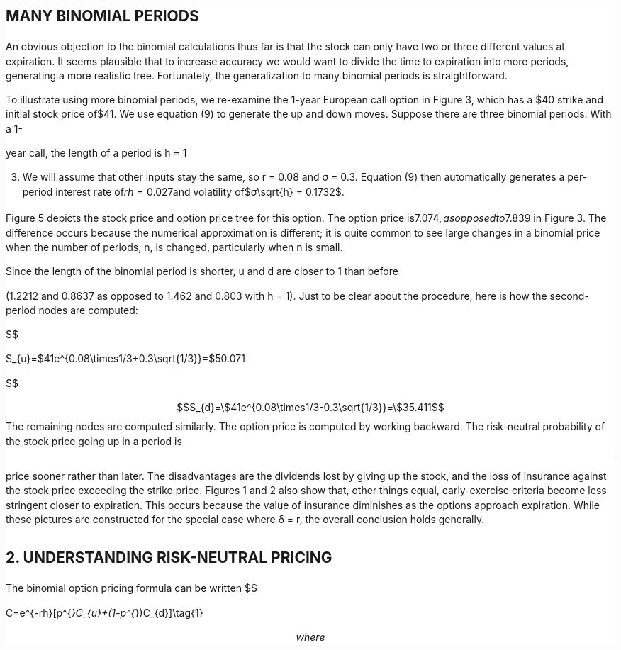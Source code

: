 ## MANY BINOMIAL PERIODS

An obvious objection to the binomial calculations thus far is that the stock can only have two or three different values at expiration. It seems plausible that to increase accuracy we would want to divide the time to expiration into more periods,  generating a more realistic tree. Fortunately,  the generalization to many binomial periods is straightforward.

To illustrate using more binomial periods,  we re-examine the 1-year European call option in Figure 3,  which has a \$40 strike and initial stock price of$41. We use equation (9) to generate the up and down moves. Suppose there are three binomial periods. With a 1-

year call,  the length of a period is h = 1

3. We will assume that other inputs stay the same,  so r = 0.08 and σ = 0.3. Equation (9) then automatically generates a per-period interest rate of$r_{}h = 0.027$and volatility of$σ\sqrt{h} = 0.1732$.

Figure 5 depicts the stock price and option price tree for this option. The option price is$7.074,  as opposed to$7.839 in Figure 3. The difference occurs because the numerical approximation is different; it is quite common to see large changes in a binomial price when the number of periods,  n,  is changed,  particularly when n is small.

Since the length of the binomial period is shorter,  u and d are closer to 1 than before

(1.2212 and 0.8637 as opposed to 1.462 and 0.803 with h = 1). Just to be clear about the procedure,  here is how the second-period nodes are computed:

$$

S_{u}=\$41e^{0.08\times1/3+0.3\sqrt{1/3}}=\$50.071

$$

$$S_{d}=\$41e^{0.08\times1/3-0.3\sqrt{1/3}}=\$35.411$$
The remaining nodes are computed similarly.
The option price is computed by working backward. The risk-neutral probability of the stock price going up in a period is

----

price sooner rather than later. The disadvantages are the dividends lost by giving up the stock,  and the loss of insurance against the stock price exceeding the strike price.
Figures 1 and 2 also show that,  other things equal,  early-exercise criteria become less stringent closer to expiration. This occurs because the value of insurance diminishes as the options approach expiration.
While these pictures are constructed for the special case where δ = r,  the overall conclusion holds generally.
## 2. UNDERSTANDING RISK-NEUTRAL PRICING
The binomial option pricing formula can be written
$$

C=e^{-rh}[p^{*}C_{u}+(1-p^{*})C_{d}]\tag{1}

$$
where
$$
